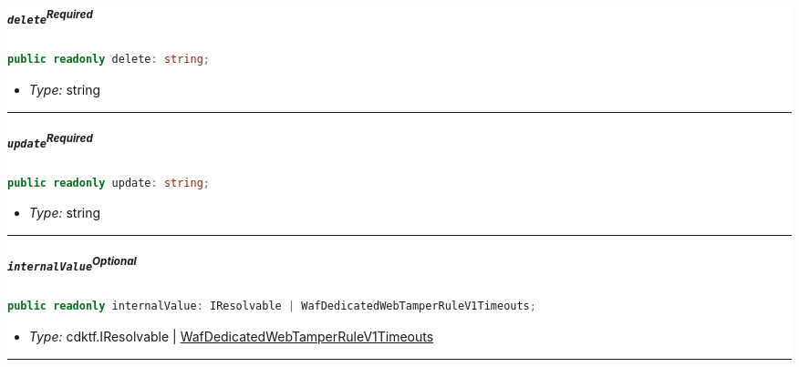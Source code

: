 ##### `delete`<sup>Required</sup> <a name="delete" id="@cdktf/provider-opentelekomcloud.wafDedicatedWebTamperRuleV1.WafDedicatedWebTamperRuleV1TimeoutsOutputReference.property.delete"></a>

```typescript
public readonly delete: string;
```

- *Type:* string

---

##### `update`<sup>Required</sup> <a name="update" id="@cdktf/provider-opentelekomcloud.wafDedicatedWebTamperRuleV1.WafDedicatedWebTamperRuleV1TimeoutsOutputReference.property.update"></a>

```typescript
public readonly update: string;
```

- *Type:* string

---

##### `internalValue`<sup>Optional</sup> <a name="internalValue" id="@cdktf/provider-opentelekomcloud.wafDedicatedWebTamperRuleV1.WafDedicatedWebTamperRuleV1TimeoutsOutputReference.property.internalValue"></a>

```typescript
public readonly internalValue: IResolvable | WafDedicatedWebTamperRuleV1Timeouts;
```

- *Type:* cdktf.IResolvable | <a href="#@cdktf/provider-opentelekomcloud.wafDedicatedWebTamperRuleV1.WafDedicatedWebTamperRuleV1Timeouts">WafDedicatedWebTamperRuleV1Timeouts</a>

---



